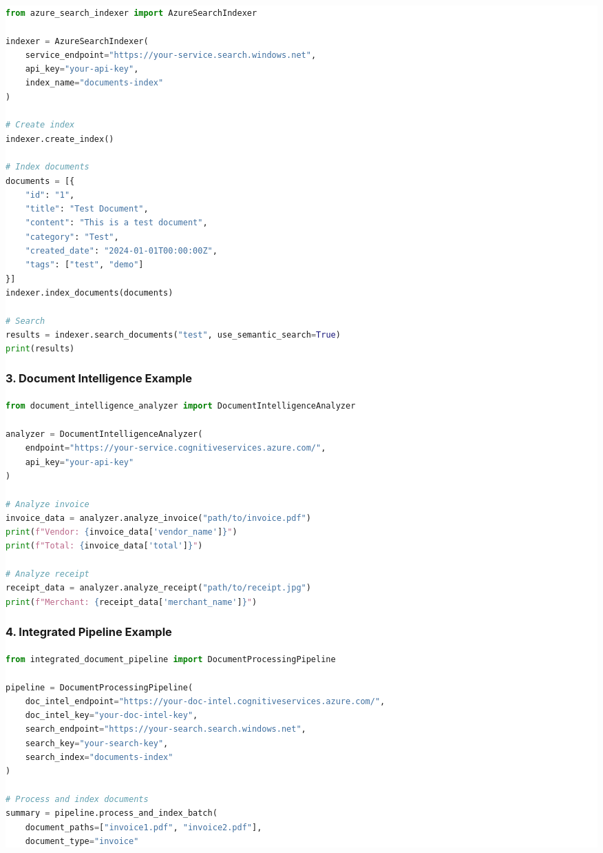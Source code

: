 ```python
from azure_search_indexer import AzureSearchIndexer

indexer = AzureSearchIndexer(
    service_endpoint="https://your-service.search.windows.net",
    api_key="your-api-key",
    index_name="documents-index"
)

# Create index
indexer.create_index()

# Index documents
documents = [{
    "id": "1",
    "title": "Test Document",
    "content": "This is a test document",
    "category": "Test",
    "created_date": "2024-01-01T00:00:00Z",
    "tags": ["test", "demo"]
}]
indexer.index_documents(documents)

# Search
results = indexer.search_documents("test", use_semantic_search=True)
print(results)
```

### 3. Document Intelligence Example

```python
from document_intelligence_analyzer import DocumentIntelligenceAnalyzer

analyzer = DocumentIntelligenceAnalyzer(
    endpoint="https://your-service.cognitiveservices.azure.com/",
    api_key="your-api-key"
)

# Analyze invoice
invoice_data = analyzer.analyze_invoice("path/to/invoice.pdf")
print(f"Vendor: {invoice_data['vendor_name']}")
print(f"Total: {invoice_data['total']}")

# Analyze receipt
receipt_data = analyzer.analyze_receipt("path/to/receipt.jpg")
print(f"Merchant: {receipt_data['merchant_name']}")
```

### 4. Integrated Pipeline Example

```python
from integrated_document_pipeline import DocumentProcessingPipeline

pipeline = DocumentProcessingPipeline(
    doc_intel_endpoint="https://your-doc-intel.cognitiveservices.azure.com/",
    doc_intel_key="your-doc-intel-key",
    search_endpoint="https://your-search.search.windows.net",
    search_key="your-search-key",
    search_index="documents-index"
)

# Process and index documents
summary = pipeline.process_and_index_batch(
    document_paths=["invoice1.pdf", "invoice2.pdf"],
    document_type="invoice"
```